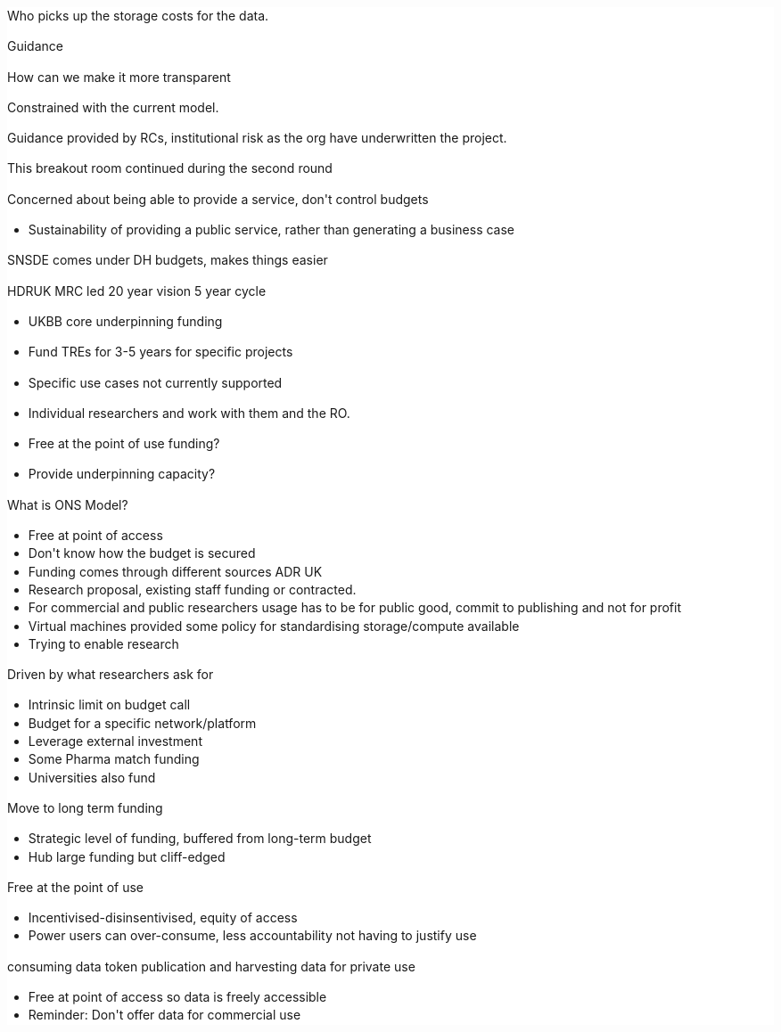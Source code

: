 Who picks up the storage costs for the data.

Guidance

How can we make it more transparent

Constrained with the current model.

Guidance provided by RCs, institutional risk as the org have underwritten the project.

This breakout room continued during the second round

Concerned about being able to provide a service, don't control budgets

- Sustainability of providing a public service, rather than generating a business case

SNSDE comes under DH budgets, makes things easier

HDRUK MRC led 20 year vision 5 year cycle

- UKBB core underpinning funding
- Fund TREs for 3-5 years for specific projects
- Specific use cases not currently supported
- Individual researchers and work with them and the RO.

- Free at the point of use funding?
- Provide underpinning capacity?

What is ONS Model?

- Free at point of access
- Don't know how the budget is secured
- Funding comes through different sources ADR UK
- Research proposal, existing staff funding or contracted.
- For commercial and public researchers usage has to be for public good, commit to publishing and not for profit
- Virtual machines provided some policy for standardising storage/compute available
- Trying to enable research

Driven by what researchers ask for

- Intrinsic limit on budget call
- Budget for a specific network/platform
- Leverage external investment
- Some Pharma match funding
- Universities also fund

Move to long term funding

- Strategic level of funding, buffered from long-term budget
- Hub large funding but cliff-edged

Free at the point of use

- Incentivised-disinsentivised, equity of access
- Power users can over-consume, less accountability not having to justify use

consuming data token publication and harvesting data for private use

- Free at point of access so data is freely accessible
- Reminder: Don't offer data for commercial use
